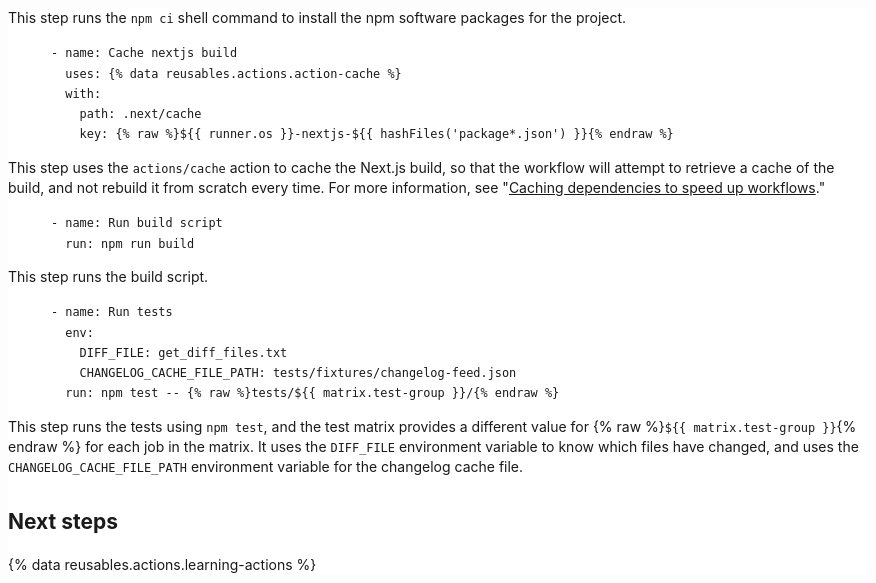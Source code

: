 This step runs the `npm ci` shell command to install the npm software packages for the project.
</td>
</tr>
<tr>
<td>

```yaml{:copy}
      - name: Cache nextjs build
        uses: {% data reusables.actions.action-cache %}
        with:
          path: .next/cache
          key: {% raw %}${{ runner.os }}-nextjs-${{ hashFiles('package*.json') }}{% endraw %}
```
</td>
<td>

This step uses the `actions/cache` action to cache the Next.js build, so that the workflow will attempt to retrieve a cache of the build, and not rebuild it from scratch every time. For more information, see "[Caching dependencies to speed up workflows](/actions/using-workflows/caching-dependencies-to-speed-up-workflows)."
</td>
</tr>
<tr>
<td>

```yaml{:copy}
      - name: Run build script
        run: npm run build
```
</td>
<td>

This step runs the build script.
</td>
</tr>
<tr>
<td>

```yaml{:copy}
      - name: Run tests
        env:
          DIFF_FILE: get_diff_files.txt
          CHANGELOG_CACHE_FILE_PATH: tests/fixtures/changelog-feed.json
        run: npm test -- {% raw %}tests/${{ matrix.test-group }}/{% endraw %}
```
</td>
<td>

This step runs the tests using `npm test`, and the test matrix provides a different value for {% raw %}`${{ matrix.test-group }}`{% endraw %} for each job in the matrix. It uses the `DIFF_FILE` environment variable to know which files have changed, and uses the `CHANGELOG_CACHE_FILE_PATH` environment variable for the changelog cache file.
</td>
</tr>
</tbody>
</table>

## Next steps

{% data reusables.actions.learning-actions %}
